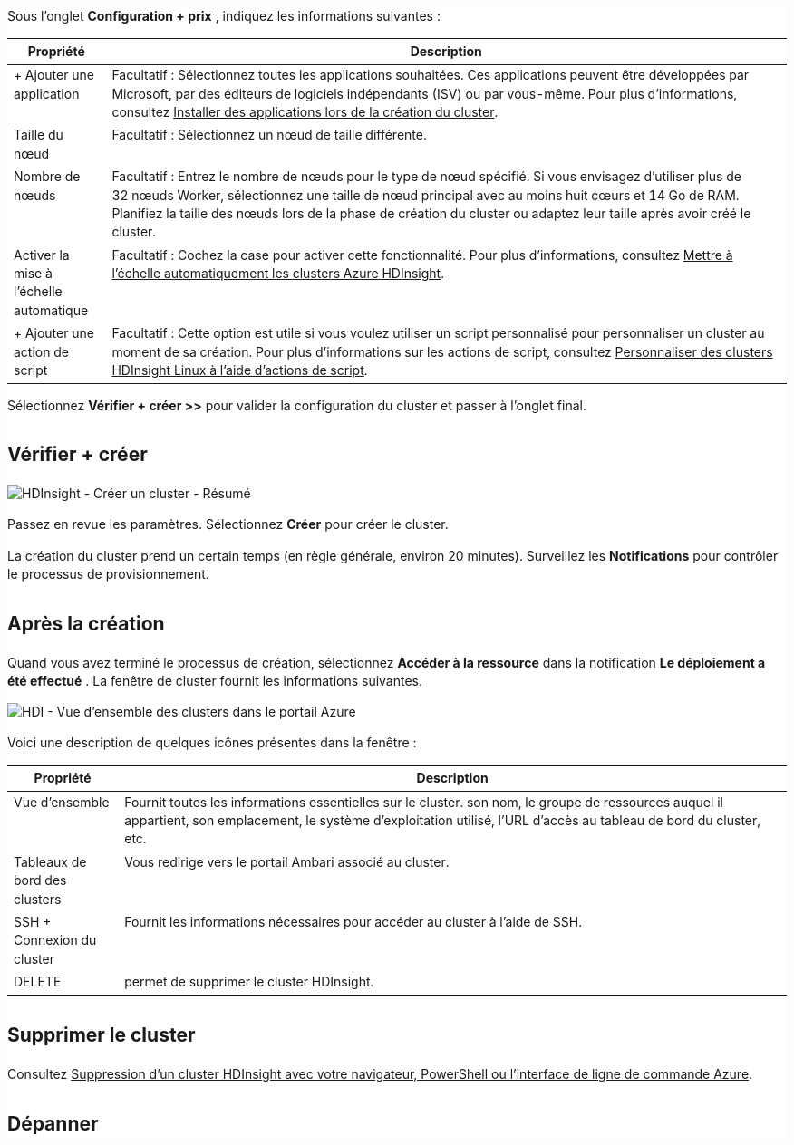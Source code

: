 Sous l’onglet **Configuration + prix** , indiquez les informations suivantes :

|Propriété |Description |
|---|---|
|+ Ajouter une application|Facultatif : Sélectionnez toutes les applications souhaitées. Ces applications peuvent être développées par Microsoft, par des éditeurs de logiciels indépendants (ISV) ou par vous-même. Pour plus d’informations, consultez [Installer des applications lors de la création du cluster](hdinsight-apps-install-applications.md#install-applications-during-cluster-creation).|
|Taille du nœud|Facultatif : Sélectionnez un nœud de taille différente.|
|Nombre de nœuds|Facultatif : Entrez le nombre de nœuds pour le type de nœud spécifié. Si vous envisagez d’utiliser plus de 32 nœuds Worker, sélectionnez une taille de nœud principal avec au moins huit cœurs et 14 Go de RAM. Planifiez la taille des nœuds lors de la phase de création du cluster ou adaptez leur taille après avoir créé le cluster.|
|Activer la mise à l’échelle automatique|Facultatif : Cochez la case pour activer cette fonctionnalité. Pour plus d’informations, consultez [Mettre à l’échelle automatiquement les clusters Azure HDInsight](./hdinsight-autoscale-clusters.md).|
|+ Ajouter une action de script|Facultatif : Cette option est utile si vous voulez utiliser un script personnalisé pour personnaliser un cluster au moment de sa création. Pour plus d’informations sur les actions de script, consultez [Personnaliser des clusters HDInsight Linux à l’aide d’actions de script](hdinsight-hadoop-customize-cluster-linux.md).|

Sélectionnez **Vérifier + créer >>** pour valider la configuration du cluster et passer à l’onglet final.

## <a name="review--create"></a>Vérifier + créer

![HDInsight - Créer un cluster - Résumé](./media/hdinsight-hadoop-create-linux-clusters-portal/azure-portal-cluster-review-create-hadoop.png "Spécifier le nombre de nœuds de cluster")

Passez en revue les paramètres. Sélectionnez **Créer** pour créer le cluster.

La création du cluster prend un certain temps (en règle générale, environ 20 minutes). Surveillez les **Notifications** pour contrôler le processus de provisionnement.

## <a name="post-creation"></a>Après la création

Quand vous avez terminé le processus de création, sélectionnez **Accéder à la ressource** dans la notification **Le déploiement a été effectué** . La fenêtre de cluster fournit les informations suivantes.

![HDI - Vue d’ensemble des clusters dans le portail Azure](./media/hdinsight-hadoop-create-linux-clusters-portal/hdinsight-create-cluster-completed.png "Propriétés du cluster")

Voici une description de quelques icônes présentes dans la fenêtre :

|Propriété | Description |
|---|---|
|Vue d’ensemble|Fournit toutes les informations essentielles sur le cluster. son nom, le groupe de ressources auquel il appartient, son emplacement, le système d’exploitation utilisé, l’URL d’accès au tableau de bord du cluster, etc.|
|Tableaux de bord des clusters|Vous redirige vers le portail Ambari associé au cluster.|
|SSH + Connexion du cluster|Fournit les informations nécessaires pour accéder au cluster à l’aide de SSH.|
|DELETE|permet de supprimer le cluster HDInsight.|

## <a name="delete-the-cluster"></a>Supprimer le cluster

Consultez [Suppression d’un cluster HDInsight avec votre navigateur, PowerShell ou l’interface de ligne de commande Azure](./hdinsight-delete-cluster.md).

## <a name="troubleshoot"></a>Dépanner
